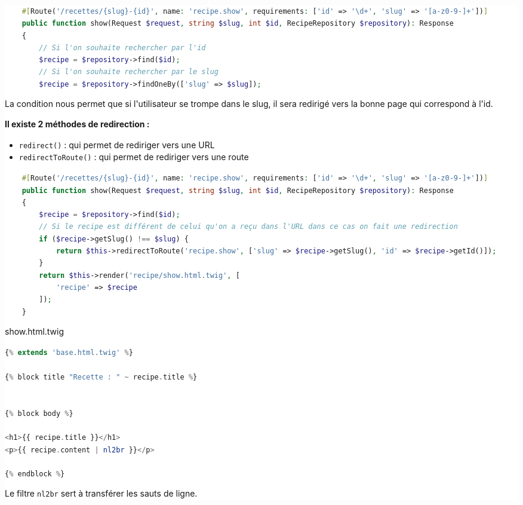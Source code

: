
```php
    #[Route('/recettes/{slug}-{id}', name: 'recipe.show', requirements: ['id' => '\d+', 'slug' => '[a-z0-9-]+'])]
    public function show(Request $request, string $slug, int $id, RecipeRepository $repository): Response
    {
        // Si l'on souhaite rechercher par l'id
        $recipe = $repository->find($id);
        // Si l'on souhaite rechercher par le slug
        $recipe = $repository->findOneBy(['slug' => $slug]);
```

La condition nous permet que si l'utilisateur se trompe dans le slug, il sera redirigé vers la bonne page qui correspond à l'id.

**Il existe 2 méthodes de redirection :**
- `redirect()` : qui permet de rediriger vers une URL
- `redirectToRoute()` : qui permet de rediriger vers une route

```php
    #[Route('/recettes/{slug}-{id}', name: 'recipe.show', requirements: ['id' => '\d+', 'slug' => '[a-z0-9-]+'])]
    public function show(Request $request, string $slug, int $id, RecipeRepository $repository): Response
    {
        $recipe = $repository->find($id);
        // Si le recipe est différent de celui qu'on a reçu dans l'URL dans ce cas on fait une redirection
        if ($recipe->getSlug() !== $slug) {
            return $this->redirectToRoute('recipe.show', ['slug' => $recipe->getSlug(), 'id' => $recipe->getId()]);
        }
        return $this->render('recipe/show.html.twig', [
            'recipe' => $recipe
        ]);
    }
```

show.html.twig
```php
{% extends 'base.html.twig' %}

{% block title "Recette : " ~ recipe.title %}


{% block body %}

<h1>{{ recipe.title }}</h1>
<p>{{ recipe.content | nl2br }}</p>

{% endblock %}
```

Le filtre `nl2br` sert à transférer les sauts de ligne.
